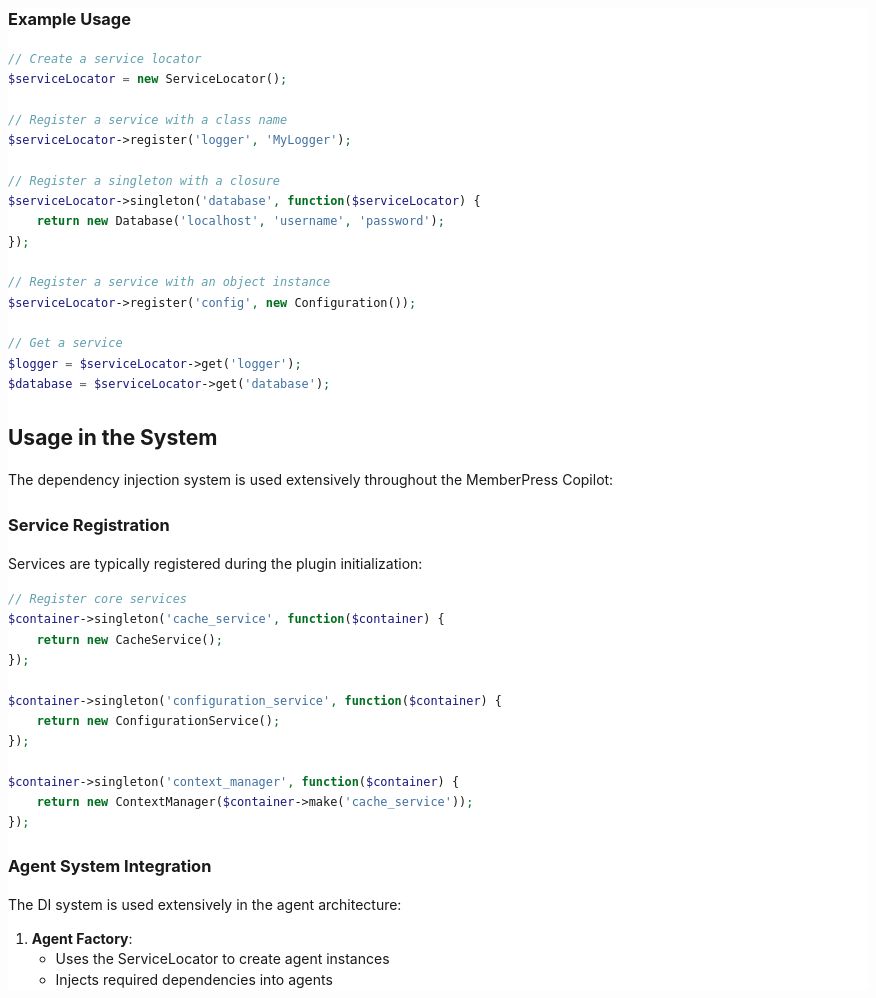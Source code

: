 ### Example Usage

```php
// Create a service locator
$serviceLocator = new ServiceLocator();

// Register a service with a class name
$serviceLocator->register('logger', 'MyLogger');

// Register a singleton with a closure
$serviceLocator->singleton('database', function($serviceLocator) {
    return new Database('localhost', 'username', 'password');
});

// Register a service with an object instance
$serviceLocator->register('config', new Configuration());

// Get a service
$logger = $serviceLocator->get('logger');
$database = $serviceLocator->get('database');
```

## Usage in the System

The dependency injection system is used extensively throughout the MemberPress Copilot:

### Service Registration

Services are typically registered during the plugin initialization:

```php
// Register core services
$container->singleton('cache_service', function($container) {
    return new CacheService();
});

$container->singleton('configuration_service', function($container) {
    return new ConfigurationService();
});

$container->singleton('context_manager', function($container) {
    return new ContextManager($container->make('cache_service'));
});
```

### Agent System Integration

The DI system is used extensively in the agent architecture:

1. **Agent Factory**:
   - Uses the ServiceLocator to create agent instances
   - Injects required dependencies into agents
